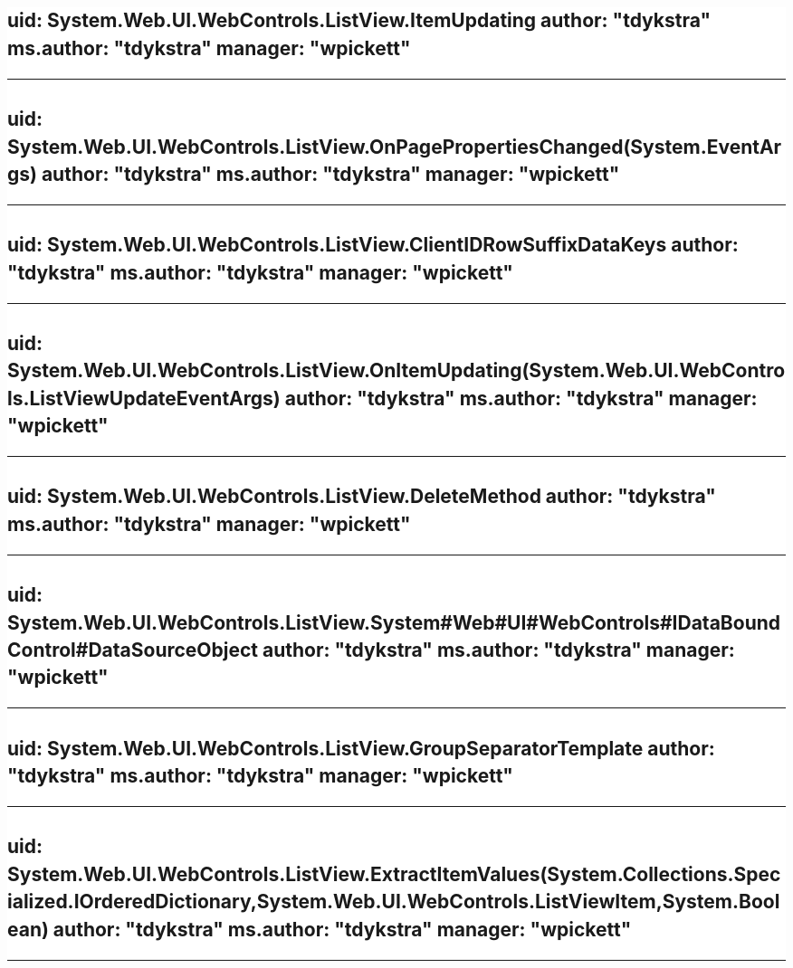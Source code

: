 uid: System.Web.UI.WebControls.ListView.ItemUpdating
author: "tdykstra"
ms.author: "tdykstra"
manager: "wpickett"
---

---
uid: System.Web.UI.WebControls.ListView.OnPagePropertiesChanged(System.EventArgs)
author: "tdykstra"
ms.author: "tdykstra"
manager: "wpickett"
---

---
uid: System.Web.UI.WebControls.ListView.ClientIDRowSuffixDataKeys
author: "tdykstra"
ms.author: "tdykstra"
manager: "wpickett"
---

---
uid: System.Web.UI.WebControls.ListView.OnItemUpdating(System.Web.UI.WebControls.ListViewUpdateEventArgs)
author: "tdykstra"
ms.author: "tdykstra"
manager: "wpickett"
---

---
uid: System.Web.UI.WebControls.ListView.DeleteMethod
author: "tdykstra"
ms.author: "tdykstra"
manager: "wpickett"
---

---
uid: System.Web.UI.WebControls.ListView.System#Web#UI#WebControls#IDataBoundControl#DataSourceObject
author: "tdykstra"
ms.author: "tdykstra"
manager: "wpickett"
---

---
uid: System.Web.UI.WebControls.ListView.GroupSeparatorTemplate
author: "tdykstra"
ms.author: "tdykstra"
manager: "wpickett"
---

---
uid: System.Web.UI.WebControls.ListView.ExtractItemValues(System.Collections.Specialized.IOrderedDictionary,System.Web.UI.WebControls.ListViewItem,System.Boolean)
author: "tdykstra"
ms.author: "tdykstra"
manager: "wpickett"
---

---